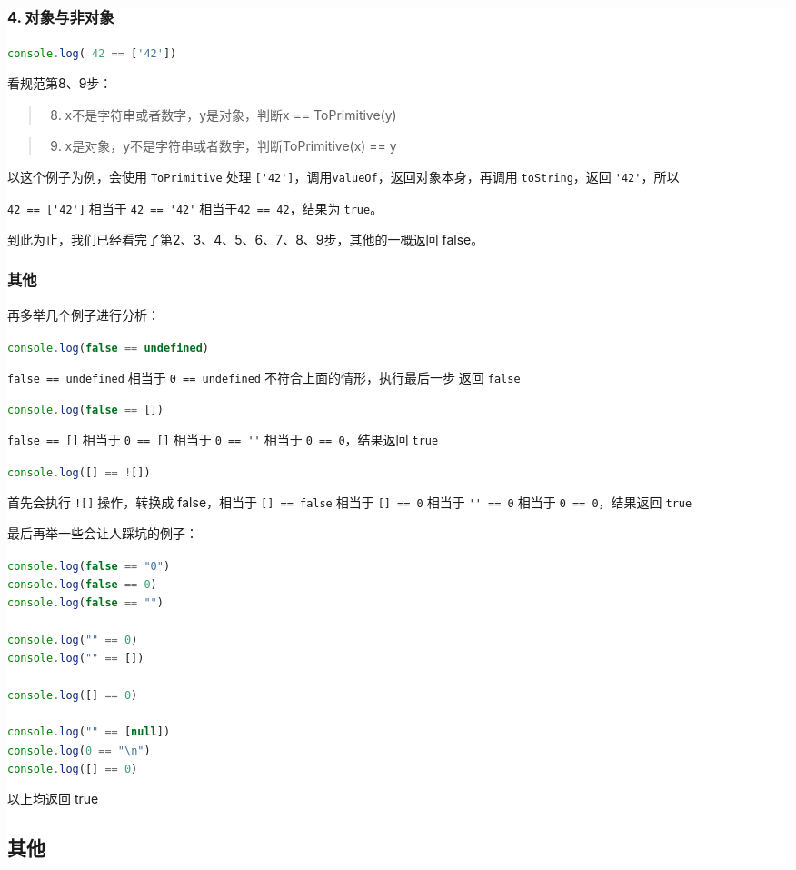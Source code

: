 ### 4. 对象与非对象

```js
console.log( 42 == ['42'])
```

看规范第8、9步：

>8. x不是字符串或者数字，y是对象，判断x == ToPrimitive(y)

>9. x是对象，y不是字符串或者数字，判断ToPrimitive(x) == y

以这个例子为例，会使用 `ToPrimitive` 处理 `['42']`，调用`valueOf`，返回对象本身，再调用 `toString`，返回 `'42'`，所以

`42 == ['42']` 相当于 `42 == '42'` 相当于`42 == 42`，结果为 `true`。

到此为止，我们已经看完了第2、3、4、5、6、7、8、9步，其他的一概返回 false。

### 其他

再多举几个例子进行分析：

```js
console.log(false == undefined)
```

`false == undefined` 相当于 `0 == undefined` 不符合上面的情形，执行最后一步 返回 `false`

```js
console.log(false == [])
```

`false == []` 相当于 `0 == []` 相当于 `0 == ''` 相当于 `0 == 0`，结果返回 `true`

```js
console.log([] == ![])
```

首先会执行 `![]` 操作，转换成 false，相当于 `[] == false` 相当于 `[] == 0` 相当于 `'' == 0` 相当于 `0 == 0`，结果返回 `true`

最后再举一些会让人踩坑的例子：

```js
console.log(false == "0")
console.log(false == 0)
console.log(false == "")

console.log("" == 0)
console.log("" == [])

console.log([] == 0)

console.log("" == [null])
console.log(0 == "\n")
console.log([] == 0)
```

以上均返回 true

## 其他
